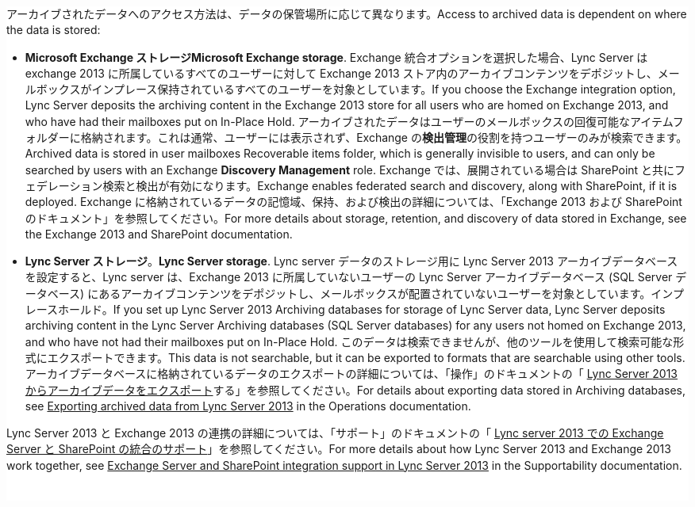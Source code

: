 <span data-ttu-id="c4d53-226">アーカイブされたデータへのアクセス方法は、データの保管場所に応じて異なります。</span><span class="sxs-lookup"><span data-stu-id="c4d53-226">Access to archived data is dependent on where the data is stored:</span></span>

  - <span data-ttu-id="c4d53-227">**Microsoft Exchange ストレージ**</span><span class="sxs-lookup"><span data-stu-id="c4d53-227">**Microsoft Exchange storage**.</span></span> <span data-ttu-id="c4d53-228">Exchange 統合オプションを選択した場合、Lync Server は exchange 2013 に所属しているすべてのユーザーに対して Exchange 2013 ストア内のアーカイブコンテンツをデポジットし、メールボックスがインプレース保持されているすべてのユーザーを対象としています。</span><span class="sxs-lookup"><span data-stu-id="c4d53-228">If you choose the Exchange integration option, Lync Server deposits the archiving content in the Exchange 2013 store for all users who are homed on Exchange 2013, and who have had their mailboxes put on In-Place Hold.</span></span> <span data-ttu-id="c4d53-229">アーカイブされたデータはユーザーのメールボックスの回復可能なアイテムフォルダーに格納されます。これは通常、ユーザーには表示されず、Exchange の**検出管理**の役割を持つユーザーのみが検索できます。</span><span class="sxs-lookup"><span data-stu-id="c4d53-229">Archived data is stored in user mailboxes Recoverable items folder, which is generally invisible to users, and can only be searched by users with an Exchange **Discovery Management** role.</span></span> <span data-ttu-id="c4d53-230">Exchange では、展開されている場合は SharePoint と共にフェデレーション検索と検出が有効になります。</span><span class="sxs-lookup"><span data-stu-id="c4d53-230">Exchange enables federated search and discovery, along with SharePoint, if it is deployed.</span></span> <span data-ttu-id="c4d53-231">Exchange に格納されているデータの記憶域、保持、および検出の詳細については、「Exchange 2013 および SharePoint のドキュメント」を参照してください。</span><span class="sxs-lookup"><span data-stu-id="c4d53-231">For more details about storage, retention, and discovery of data stored in Exchange, see the Exchange 2013 and SharePoint documentation.</span></span>

  - <span data-ttu-id="c4d53-232">**Lync Server ストレージ**。</span><span class="sxs-lookup"><span data-stu-id="c4d53-232">**Lync Server storage**.</span></span> <span data-ttu-id="c4d53-233">Lync server データのストレージ用に Lync Server 2013 アーカイブデータベースを設定すると、Lync server は、Exchange 2013 に所属していないユーザーの Lync Server アーカイブデータベース (SQL Server データベース) にあるアーカイブコンテンツをデポジットし、メールボックスが配置されていないユーザーを対象としています。インプレースホールド。</span><span class="sxs-lookup"><span data-stu-id="c4d53-233">If you set up Lync Server 2013 Archiving databases for storage of Lync Server data, Lync Server deposits archiving content in the Lync Server Archiving databases (SQL Server databases) for any users not homed on Exchange 2013, and who have not had their mailboxes put on In-Place Hold.</span></span> <span data-ttu-id="c4d53-234">このデータは検索できませんが、他のツールを使用して検索可能な形式にエクスポートできます。</span><span class="sxs-lookup"><span data-stu-id="c4d53-234">This data is not searchable, but it can be exported to formats that are searchable using other tools.</span></span> <span data-ttu-id="c4d53-235">アーカイブデータベースに格納されているデータのエクスポートの詳細については、「操作」のドキュメントの「 [Lync Server 2013 からアーカイブデータをエクスポート](lync-server-2013-exporting-archived-data.md)する」を参照してください。</span><span class="sxs-lookup"><span data-stu-id="c4d53-235">For details about exporting data stored in Archiving databases, see [Exporting archived data from Lync Server 2013](lync-server-2013-exporting-archived-data.md) in the Operations documentation.</span></span>

<span data-ttu-id="c4d53-236">Lync Server 2013 と Exchange 2013 の連携の詳細については、「サポート」のドキュメントの「 [Lync server 2013 での Exchange Server と SharePoint の統合のサポート](lync-server-2013-exchange-and-sharepoint-integration-support.md)」を参照してください。</span><span class="sxs-lookup"><span data-stu-id="c4d53-236">For more details about how Lync Server 2013 and Exchange 2013 work together, see [Exchange Server and SharePoint integration support in Lync Server 2013](lync-server-2013-exchange-and-sharepoint-integration-support.md) in the Supportability documentation.</span></span>

</div>

</div>

<span> </span>

</div>

</div>

</div>

